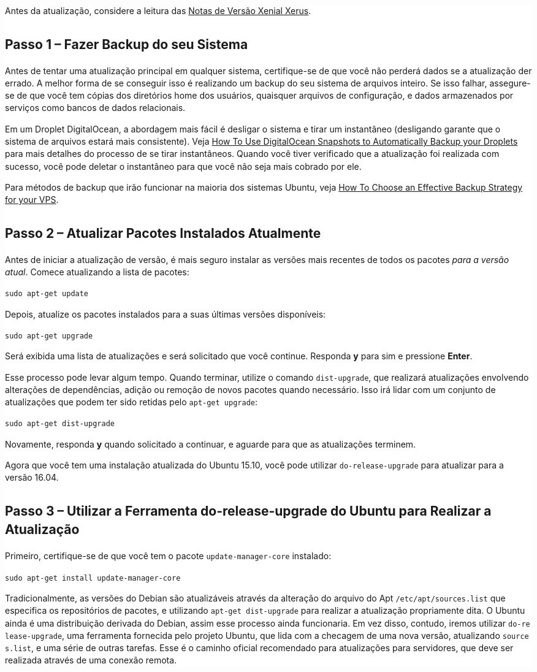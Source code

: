 Antes da atualização, considere a leitura das [Notas de Versão Xenial Xerus](https://wiki.ubuntu.com/XenialXerus/ReleaseNotes).

## Passo 1 – Fazer Backup do seu Sistema

Antes de tentar uma atualização principal em qualquer sistema, certifique-se de que você não perderá dados se a atualização der errado. A melhor forma de se conseguir isso é realizando um backup do seu sistema de arquivos inteiro. Se isso falhar, assegure-se de que você tem cópias dos diretórios home dos usuários, quaisquer arquivos de configuração, e dados armazenados por serviços como bancos de dados relacionais.

Em um Droplet DigitalOcean, a abordagem mais fácil é desligar o sistema e tirar um instantâneo (desligando garante que o sistema de arquivos estará mais consistente). Veja [How To Use DigitalOcean Snapshots to Automatically Backup your Droplets](how-to-use-digitalocean-snapshots-to-automatically-backup-your-droplets) para mais detalhes do processo de se tirar instantâneos. Quando você tiver verificado que a atualização foi realizada com sucesso, você pode deletar o instantâneo para que você não seja mais cobrado por ele.

Para métodos de backup que irão funcionar na maioria dos sistemas Ubuntu, veja [How To Choose an Effective Backup Strategy for your VPS](how-to-choose-an-effective-backup-strategy-for-your-vps).

## Passo 2 – Atualizar Pacotes Instalados Atualmente

Antes de iniciar a atualização de versão, é mais seguro instalar as versões mais recentes de todos os pacotes _para a versão atual_. Comece atualizando a lista de pacotes:

    sudo apt-get update

Depois, atualize os pacotes instalados para a suas últimas versões disponíveis:

    sudo apt-get upgrade

Será exibida uma lista de atualizações e será solicitado que você continue. Responda **y** para sim e pressione **Enter**.

Esse processo pode levar algum tempo. Quando terminar, utilize o comando `dist-upgrade`, que realizará atualizações envolvendo alterações de dependências, adição ou remoção de novos pacotes quando necessário. Isso irá lidar com um conjunto de atualizações que podem ter sido retidas pelo `apt-get upgrade`:

    sudo apt-get dist-upgrade

Novamente, responda **y** quando solicitado a continuar, e aguarde para que as atualizações terminem.

Agora que você tem uma instalação atualizada do Ubuntu 15.10, você pode utilizar `do-release-upgrade` para atualizar para a versão 16.04.

## Passo 3 – Utilizar a Ferramenta do-release-upgrade do Ubuntu para Realizar a Atualização

Primeiro, certifique-se de que você tem o pacote `update-manager-core` instalado:

    sudo apt-get install update-manager-core

Tradicionalmente, as versões do Debian são atualizáveis através da alteração do arquivo do Apt `/etc/apt/sources.list` que especifica os repositórios de pacotes, e utilizando `apt-get dist-upgrade` para realizar a atualização propriamente dita. O Ubuntu ainda é uma distribuição derivada do Debian, assim esse processo ainda funcionaria. Em vez disso, contudo, iremos utilizar `do-release-upgrade`, uma ferramenta fornecida pelo projeto Ubuntu, que lida com a checagem de uma nova versão, atualizando `sources.list`, e uma série de outras tarefas. Esse é o caminho oficial recomendado para atualizações para servidores, que deve ser realizada através de uma conexão remota.
